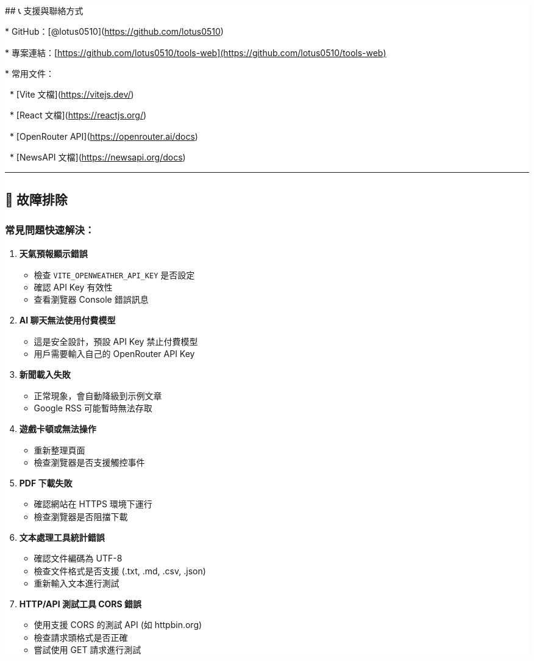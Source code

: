 

\## 📞 支援與聯絡方式



\* GitHub：\[@lotus0510](https://github.com/lotus0510)

\* 專案連結：\[https://github.com/lotus0510/tools-web](https://github.com/lotus0510/tools-web)

\* 常用文件：



&nbsp; \* \[Vite 文檔](https://vitejs.dev/)

&nbsp; \* \[React 文檔](https://reactjs.org/)

&nbsp; \* \[OpenRouter API](https://openrouter.ai/docs)

&nbsp; \* \[NewsAPI 文檔](https://newsapi.org/docs)



---



## 🚨 故障排除

### 常見問題快速解決：

1. **天氣預報顯示錯誤**
   - 檢查 `VITE_OPENWEATHER_API_KEY` 是否設定
   - 確認 API Key 有效性
   - 查看瀏覽器 Console 錯誤訊息

2. **AI 聊天無法使用付費模型**
   - 這是安全設計，預設 API Key 禁止付費模型
   - 用戶需要輸入自己的 OpenRouter API Key

3. **新聞載入失敗**
   - 正常現象，會自動降級到示例文章
   - Google RSS 可能暫時無法存取

4. **遊戲卡頓或無法操作**
   - 重新整理頁面
   - 檢查瀏覽器是否支援觸控事件

5. **PDF 下載失敗**
   - 確認網站在 HTTPS 環境下運行
   - 檢查瀏覽器是否阻擋下載

6. **文本處理工具統計錯誤**
   - 確認文件編碼為 UTF-8
   - 檢查文件格式是否支援 (.txt, .md, .csv, .json)
   - 重新輸入文本進行測試

7. **HTTP/API 測試工具 CORS 錯誤**
   - 使用支援 CORS 的測試 API (如 httpbin.org)
   - 檢查請求頭格式是否正確
   - 嘗試使用 GET 請求進行測試
